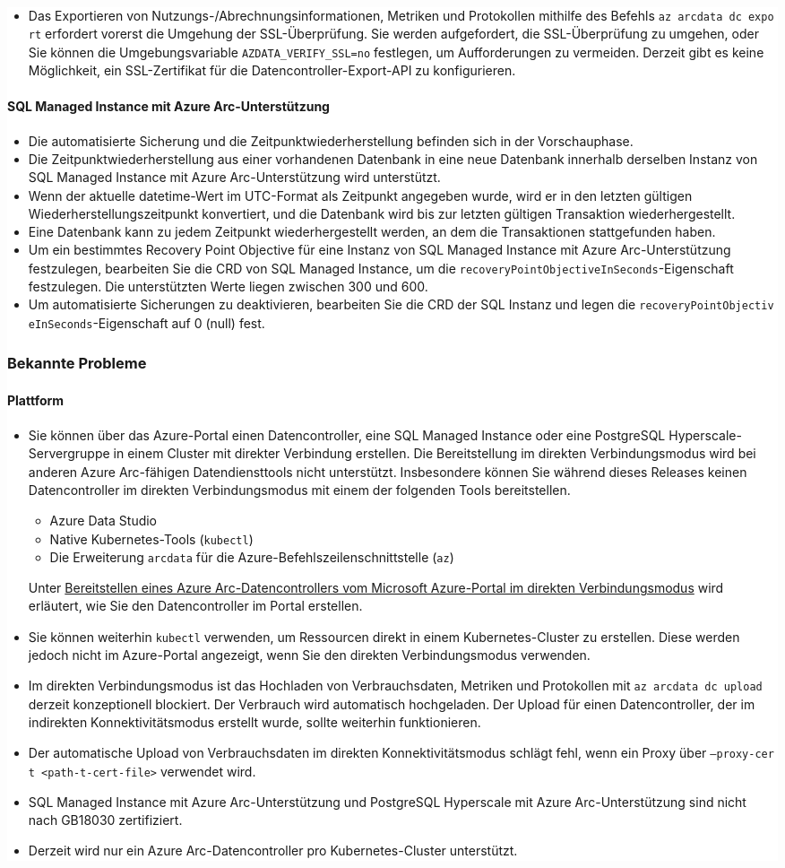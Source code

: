 - Das Exportieren von Nutzungs-/Abrechnungsinformationen, Metriken und Protokollen mithilfe des Befehls `az arcdata dc export` erfordert vorerst die Umgehung der SSL-Überprüfung.  Sie werden aufgefordert, die SSL-Überprüfung zu umgehen, oder Sie können die Umgebungsvariable `AZDATA_VERIFY_SSL=no` festlegen, um Aufforderungen zu vermeiden.  Derzeit gibt es keine Möglichkeit, ein SSL-Zertifikat für die Datencontroller-Export-API zu konfigurieren.

#### <a name="azure-arc-enabled-sql-managed-instance"></a>SQL Managed Instance mit Azure Arc-Unterstützung

- Die automatisierte Sicherung und die Zeitpunktwiederherstellung befinden sich in der Vorschauphase.
- Die Zeitpunktwiederherstellung aus einer vorhandenen Datenbank in eine neue Datenbank innerhalb derselben Instanz von SQL Managed Instance mit Azure Arc-Unterstützung wird unterstützt.
- Wenn der aktuelle datetime-Wert im UTC-Format als Zeitpunkt angegeben wurde, wird er in den letzten gültigen Wiederherstellungszeitpunkt konvertiert, und die Datenbank wird bis zur letzten gültigen Transaktion wiederhergestellt.
- Eine Datenbank kann zu jedem Zeitpunkt wiederhergestellt werden, an dem die Transaktionen stattgefunden haben.
- Um ein bestimmtes Recovery Point Objective für eine Instanz von SQL Managed Instance mit Azure Arc-Unterstützung festzulegen, bearbeiten Sie die CRD von SQL Managed Instance, um die `recoveryPointObjectiveInSeconds`-Eigenschaft festzulegen. Die unterstützten Werte liegen zwischen 300 und 600.
- Um automatisierte Sicherungen zu deaktivieren, bearbeiten Sie die CRD der SQL Instanz und legen die `recoveryPointObjectiveInSeconds`-Eigenschaft auf 0 (null) fest.

### <a name="known-issues"></a>Bekannte Probleme

#### <a name="platform"></a>Plattform

- Sie können über das Azure-Portal einen Datencontroller, eine SQL Managed Instance oder eine PostgreSQL Hyperscale-Servergruppe in einem Cluster mit direkter Verbindung erstellen. Die Bereitstellung im direkten Verbindungsmodus wird bei anderen Azure Arc-fähigen Datendiensttools nicht unterstützt. Insbesondere können Sie während dieses Releases keinen Datencontroller im direkten Verbindungsmodus mit einem der folgenden Tools bereitstellen.
   - Azure Data Studio
   - Native Kubernetes-Tools (`kubectl`)
   - Die Erweiterung `arcdata` für die Azure-Befehlszeilenschnittstelle (`az`)

   Unter [Bereitstellen eines Azure Arc-Datencontrollers vom Microsoft Azure-Portal im direkten Verbindungsmodus](create-data-controller-direct-azure-portal.md) wird erläutert, wie Sie den Datencontroller im Portal erstellen.

- Sie können weiterhin `kubectl` verwenden, um Ressourcen direkt in einem Kubernetes-Cluster zu erstellen. Diese werden jedoch nicht im Azure-Portal angezeigt, wenn Sie den direkten Verbindungsmodus verwenden.

- Im direkten Verbindungsmodus ist das Hochladen von Verbrauchsdaten, Metriken und Protokollen mit `az arcdata dc upload` derzeit konzeptionell blockiert. Der Verbrauch wird automatisch hochgeladen. Der Upload für einen Datencontroller, der im indirekten Konnektivitätsmodus erstellt wurde, sollte weiterhin funktionieren.
- Der automatische Upload von Verbrauchsdaten im direkten Konnektivitätsmodus schlägt fehl, wenn ein Proxy über `–proxy-cert <path-t-cert-file>` verwendet wird.
- SQL Managed Instance mit Azure Arc-Unterstützung und PostgreSQL Hyperscale mit Azure Arc-Unterstützung sind nicht nach GB18030 zertifiziert.
- Derzeit wird nur ein Azure Arc-Datencontroller pro Kubernetes-Cluster unterstützt.
